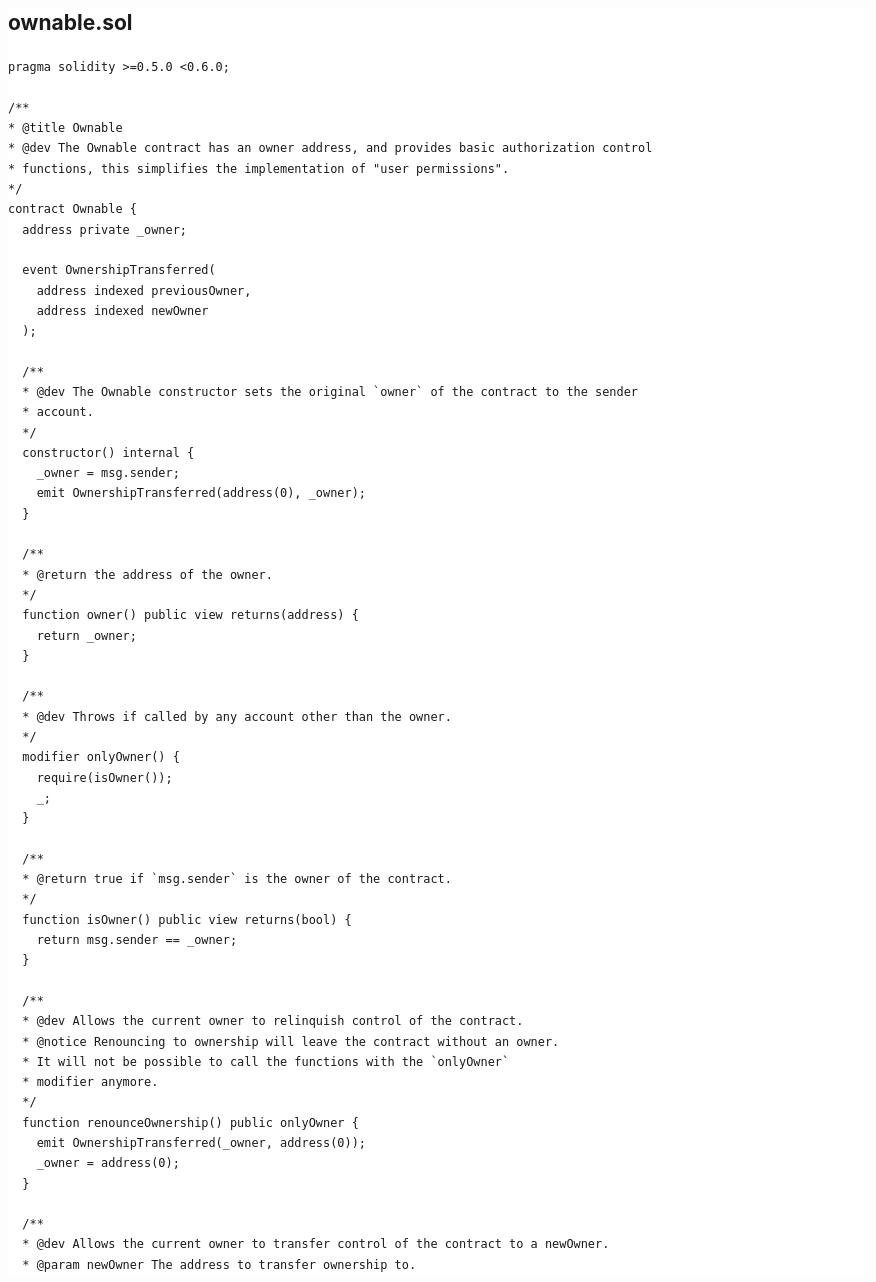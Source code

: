 ## ownable.sol

```solidity
pragma solidity >=0.5.0 <0.6.0;

/**
* @title Ownable
* @dev The Ownable contract has an owner address, and provides basic authorization control
* functions, this simplifies the implementation of "user permissions".
*/
contract Ownable {
  address private _owner;

  event OwnershipTransferred(
    address indexed previousOwner,
    address indexed newOwner
  );

  /**
  * @dev The Ownable constructor sets the original `owner` of the contract to the sender
  * account.
  */
  constructor() internal {
    _owner = msg.sender;
    emit OwnershipTransferred(address(0), _owner);
  }

  /**
  * @return the address of the owner.
  */
  function owner() public view returns(address) {
    return _owner;
  }

  /**
  * @dev Throws if called by any account other than the owner.
  */
  modifier onlyOwner() {
    require(isOwner());
    _;
  }

  /**
  * @return true if `msg.sender` is the owner of the contract.
  */
  function isOwner() public view returns(bool) {
    return msg.sender == _owner;
  }

  /**
  * @dev Allows the current owner to relinquish control of the contract.
  * @notice Renouncing to ownership will leave the contract without an owner.
  * It will not be possible to call the functions with the `onlyOwner`
  * modifier anymore.
  */
  function renounceOwnership() public onlyOwner {
    emit OwnershipTransferred(_owner, address(0));
    _owner = address(0);
  }

  /**
  * @dev Allows the current owner to transfer control of the contract to a newOwner.
  * @param newOwner The address to transfer ownership to.
```